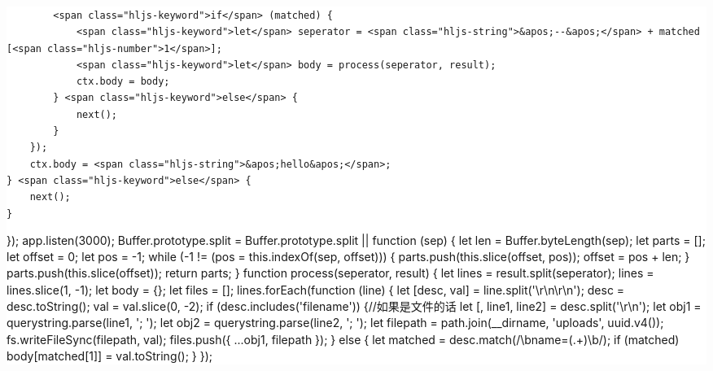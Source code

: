             <span class="hljs-keyword">if</span> (matched) {
                <span class="hljs-keyword">let</span> seperator = <span class="hljs-string">&apos;--&apos;</span> + matched[<span class="hljs-number">1</span>];
                <span class="hljs-keyword">let</span> body = process(seperator, result);
                ctx.body = body;
            } <span class="hljs-keyword">else</span> {
                next();
            }
        });
        ctx.body = <span class="hljs-string">&apos;hello&apos;</span>;
    } <span class="hljs-keyword">else</span> {
        next();
    }

});
app.listen(<span class="hljs-number">3000</span>);
Buffer.prototype.split = Buffer.prototype.split || <span class="hljs-function"><span class="hljs-keyword">function</span> (<span class="hljs-params">sep</span>) </span>{
    <span class="hljs-keyword">let</span> len = Buffer.byteLength(sep);
    <span class="hljs-keyword">let</span> parts = [];
    <span class="hljs-keyword">let</span> offset = <span class="hljs-number">0</span>;
    <span class="hljs-keyword">let</span> pos = <span class="hljs-number">-1</span>;
    <span class="hljs-keyword">while</span> (<span class="hljs-number">-1</span> != (pos = <span class="hljs-keyword">this</span>.indexOf(sep, offset))) {
        parts.push(<span class="hljs-keyword">this</span>.slice(offset, pos));
        offset = pos + len;
    }
    parts.push(<span class="hljs-keyword">this</span>.slice(offset));
    <span class="hljs-keyword">return</span> parts;
}
<span class="hljs-function"><span class="hljs-keyword">function</span> <span class="hljs-title">process</span>(<span class="hljs-params">seperator, result</span>) </span>{
    <span class="hljs-keyword">let</span> lines = result.split(seperator);
    lines = lines.slice(<span class="hljs-number">1</span>, <span class="hljs-number">-1</span>);
    <span class="hljs-keyword">let</span> body = {};
    <span class="hljs-keyword">let</span> files = [];
    lines.forEach(<span class="hljs-function"><span class="hljs-keyword">function</span> (<span class="hljs-params">line</span>) </span>{
        <span class="hljs-keyword">let</span> [desc, val] = line.split(<span class="hljs-string">&apos;\r\n\r\n&apos;</span>);
        desc = desc.toString();
        val = val.slice(<span class="hljs-number">0</span>, <span class="hljs-number">-2</span>);
        <span class="hljs-keyword">if</span> (desc.includes(<span class="hljs-string">&apos;filename&apos;</span>)) {<span class="hljs-comment">//&#x5982;&#x679C;&#x662F;&#x6587;&#x4EF6;&#x7684;&#x8BDD;</span>
            <span class="hljs-keyword">let</span> [, line1, line2] = desc.split(<span class="hljs-string">&apos;\r\n&apos;</span>);
            <span class="hljs-keyword">let</span> obj1 = querystring.parse(line1, <span class="hljs-string">&apos;; &apos;</span>);
            <span class="hljs-keyword">let</span> obj2 = querystring.parse(line2, <span class="hljs-string">&apos;; &apos;</span>);
            <span class="hljs-keyword">let</span> filepath = path.join(__dirname, <span class="hljs-string">&apos;uploads&apos;</span>, uuid.v4());
            fs.writeFileSync(filepath, val);
            files.push({
                ...obj1, filepath
            });
        } <span class="hljs-keyword">else</span> {
            <span class="hljs-keyword">let</span> matched = desc.match(<span class="hljs-regexp">/\bname=(.+)\b/</span>);
            <span class="hljs-keyword">if</span> (matched)
                body[matched[<span class="hljs-number">1</span>]] = val.toString();
        }
    });